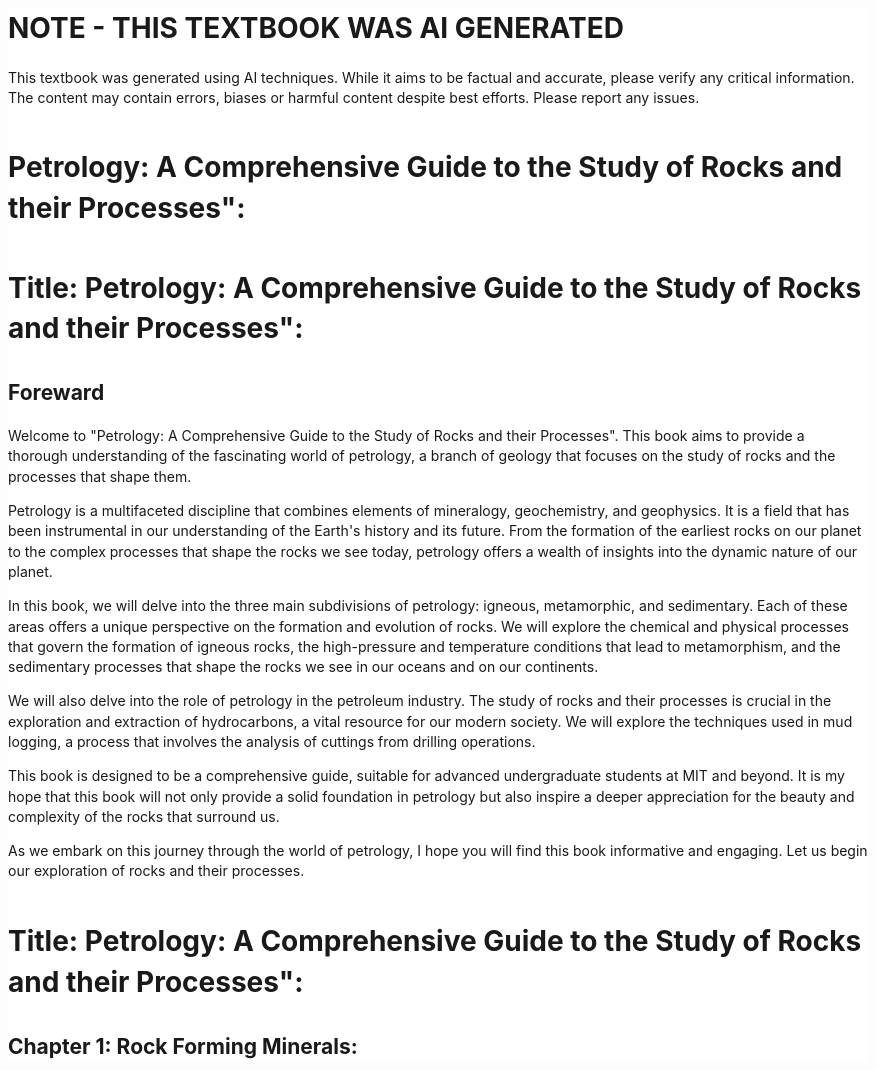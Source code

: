 # NOTE - THIS TEXTBOOK WAS AI GENERATED

This textbook was generated using AI techniques. While it aims to be factual and accurate, please verify any critical information. The content may contain errors, biases or harmful content despite best efforts. Please report any issues.

# Petrology: A Comprehensive Guide to the Study of Rocks and their Processes":


# Title: Petrology: A Comprehensive Guide to the Study of Rocks and their Processes":

## Foreward

Welcome to "Petrology: A Comprehensive Guide to the Study of Rocks and their Processes". This book aims to provide a thorough understanding of the fascinating world of petrology, a branch of geology that focuses on the study of rocks and the processes that shape them.

Petrology is a multifaceted discipline that combines elements of mineralogy, geochemistry, and geophysics. It is a field that has been instrumental in our understanding of the Earth's history and its future. From the formation of the earliest rocks on our planet to the complex processes that shape the rocks we see today, petrology offers a wealth of insights into the dynamic nature of our planet.

In this book, we will delve into the three main subdivisions of petrology: igneous, metamorphic, and sedimentary. Each of these areas offers a unique perspective on the formation and evolution of rocks. We will explore the chemical and physical processes that govern the formation of igneous rocks, the high-pressure and temperature conditions that lead to metamorphism, and the sedimentary processes that shape the rocks we see in our oceans and on our continents.

We will also delve into the role of petrology in the petroleum industry. The study of rocks and their processes is crucial in the exploration and extraction of hydrocarbons, a vital resource for our modern society. We will explore the techniques used in mud logging, a process that involves the analysis of cuttings from drilling operations.

This book is designed to be a comprehensive guide, suitable for advanced undergraduate students at MIT and beyond. It is my hope that this book will not only provide a solid foundation in petrology but also inspire a deeper appreciation for the beauty and complexity of the rocks that surround us.

As we embark on this journey through the world of petrology, I hope you will find this book informative and engaging. Let us begin our exploration of rocks and their processes.




# Title: Petrology: A Comprehensive Guide to the Study of Rocks and their Processes":

## Chapter 1: Rock Forming Minerals:
